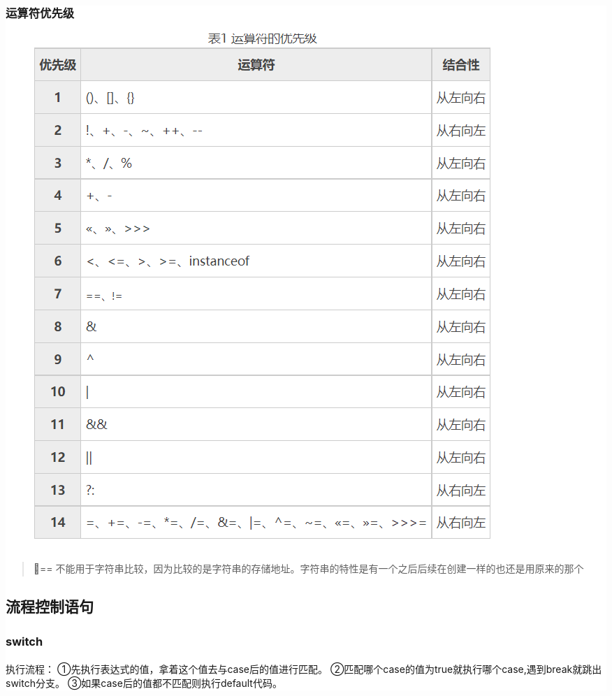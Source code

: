### 运算符优先级

![image_f-ha5zZn59.png](assets/image_f-ha5zZn59-20240121141758-5rts7th.png)

> 📌==  不能用于字符串比较，因为比较的是字符串的存储地址。字符串的特性是有一个之后后续在创建一样的也还是用原来的那个

## 流程控制语句

### switch

执行流程：
①先执行表达式的值，拿着这个值去与case后的值进行匹配。
②匹配哪个case的值为true就执行哪个case,遇到break就跳出switch分支。
③如果case后的值都不匹配则执行default代码。
